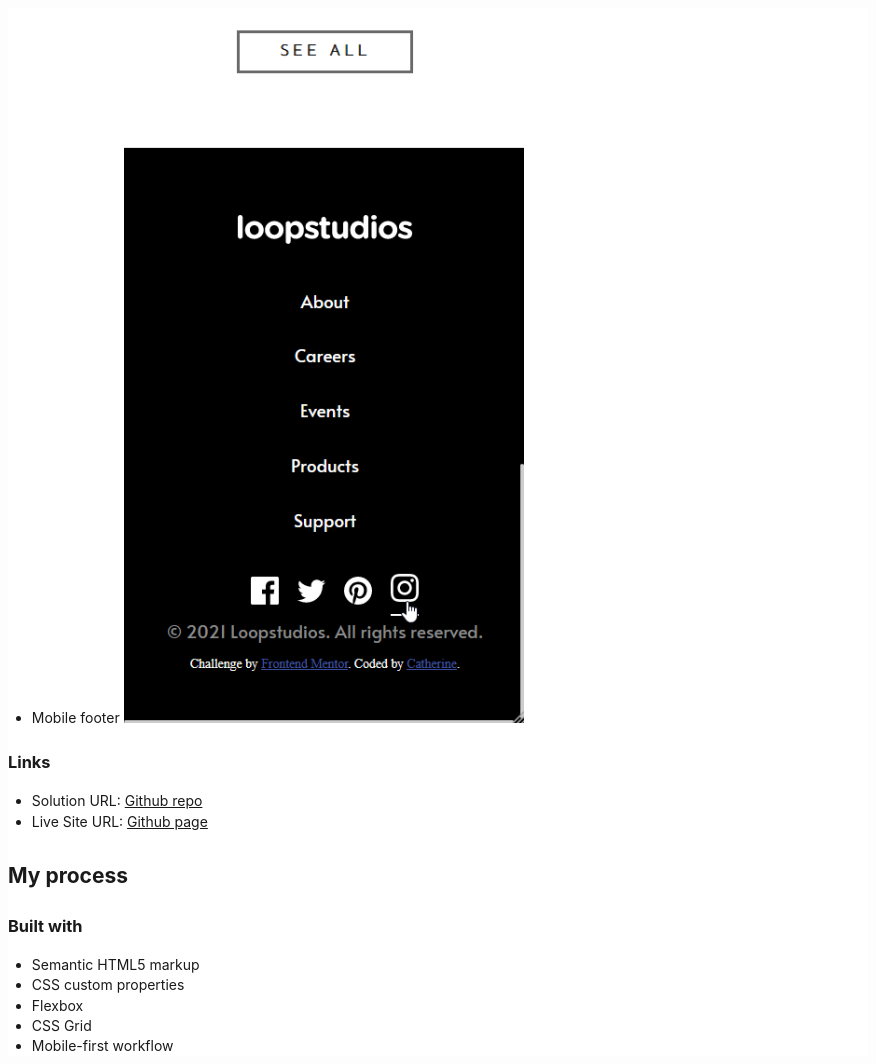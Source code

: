 - Mobile footer <img src="./images/screenshot/mobile-footer.png" width="400">

### Links

- Solution URL: [Github repo ](https://github.com/boba-milktea/loopstudios-landing-page.git)
- Live Site URL: [Github page](https://boba-milktea.github.io/loopstudios-landing-page/)

## My process

### Built with

- Semantic HTML5 markup
- CSS custom properties
- Flexbox
- CSS Grid
- Mobile-first workflow
